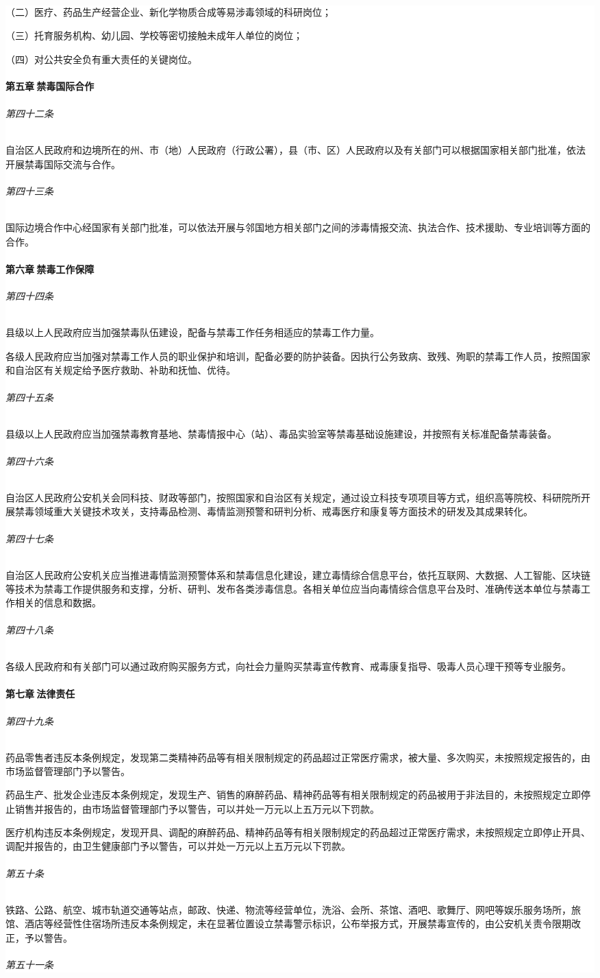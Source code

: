 （二）医疗、药品生产经营企业、新化学物质合成等易涉毒领域的科研岗位；

（三）托育服务机构、幼儿园、学校等密切接触未成年人单位的岗位；

（四）对公共安全负有重大责任的关键岗位。

#### 第五章 禁毒国际合作

###### 第四十二条

自治区人民政府和边境所在的州、市（地）人民政府（行政公署），县（市、区）人民政府以及有关部门可以根据国家相关部门批准，依法开展禁毒国际交流与合作。

###### 第四十三条

国际边境合作中心经国家有关部门批准，可以依法开展与邻国地方相关部门之间的涉毒情报交流、执法合作、技术援助、专业培训等方面的合作。

#### 第六章 禁毒工作保障

###### 第四十四条

县级以上人民政府应当加强禁毒队伍建设，配备与禁毒工作任务相适应的禁毒工作力量。

各级人民政府应当加强对禁毒工作人员的职业保护和培训，配备必要的防护装备。因执行公务致病、致残、殉职的禁毒工作人员，按照国家和自治区有关规定给予医疗救助、补助和抚恤、优待。

###### 第四十五条

县级以上人民政府应当加强禁毒教育基地、禁毒情报中心（站）、毒品实验室等禁毒基础设施建设，并按照有关标准配备禁毒装备。

###### 第四十六条

自治区人民政府公安机关会同科技、财政等部门，按照国家和自治区有关规定，通过设立科技专项项目等方式，组织高等院校、科研院所开展禁毒领域重大关键技术攻关，支持毒品检测、毒情监测预警和研判分析、戒毒医疗和康复等方面技术的研发及其成果转化。

###### 第四十七条

自治区人民政府公安机关应当推进毒情监测预警体系和禁毒信息化建设，建立毒情综合信息平台，依托互联网、大数据、人工智能、区块链等技术为禁毒工作提供服务和支撑，分析、研判、发布各类涉毒信息。各相关单位应当向毒情综合信息平台及时、准确传送本单位与禁毒工作相关的信息和数据。

###### 第四十八条

各级人民政府和有关部门可以通过政府购买服务方式，向社会力量购买禁毒宣传教育、戒毒康复指导、吸毒人员心理干预等专业服务。

#### 第七章 法律责任

###### 第四十九条

药品零售者违反本条例规定，发现第二类精神药品等有相关限制规定的药品超过正常医疗需求，被大量、多次购买，未按照规定报告的，由市场监督管理部门予以警告。

药品生产、批发企业违反本条例规定，发现生产、销售的麻醉药品、精神药品等有相关限制规定的药品被用于非法目的，未按照规定立即停止销售并报告的，由市场监督管理部门予以警告，可以并处一万元以上五万元以下罚款。

医疗机构违反本条例规定，发现开具、调配的麻醉药品、精神药品等有相关限制规定的药品超过正常医疗需求，未按照规定立即停止开具、调配并报告的，由卫生健康部门予以警告，可以并处一万元以上五万元以下罚款。

###### 第五十条

铁路、公路、航空、城市轨道交通等站点，邮政、快递、物流等经营单位，洗浴、会所、茶馆、酒吧、歌舞厅、网吧等娱乐服务场所，旅馆、酒店等经营性住宿场所违反本条例规定，未在显著位置设立禁毒警示标识，公布举报方式，开展禁毒宣传的，由公安机关责令限期改正，予以警告。

###### 第五十一条
